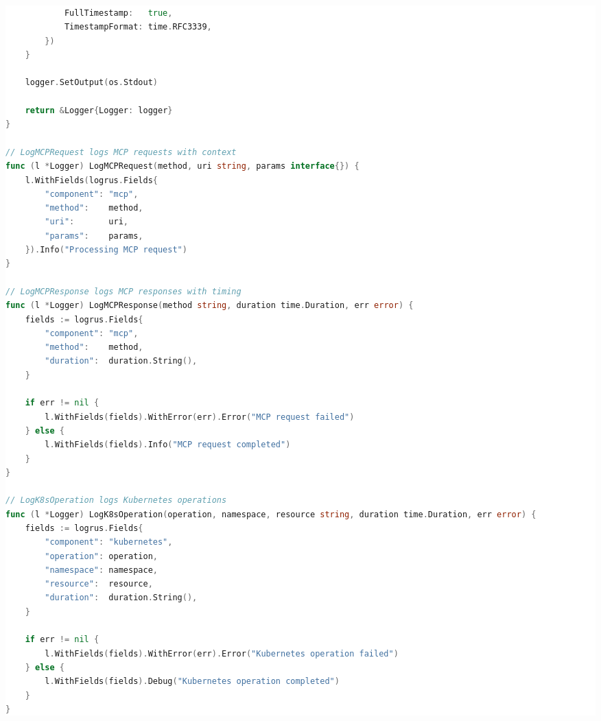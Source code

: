 ```go
			FullTimestamp:   true,
			TimestampFormat: time.RFC3339,
		})
	}

	logger.SetOutput(os.Stdout)

	return &Logger{Logger: logger}
}

// LogMCPRequest logs MCP requests with context
func (l *Logger) LogMCPRequest(method, uri string, params interface{}) {
	l.WithFields(logrus.Fields{
		"component": "mcp",
		"method":    method,
		"uri":       uri,
		"params":    params,
	}).Info("Processing MCP request")
}

// LogMCPResponse logs MCP responses with timing
func (l *Logger) LogMCPResponse(method string, duration time.Duration, err error) {
	fields := logrus.Fields{
		"component": "mcp",
		"method":    method,
		"duration":  duration.String(),
	}

	if err != nil {
		l.WithFields(fields).WithError(err).Error("MCP request failed")
	} else {
		l.WithFields(fields).Info("MCP request completed")
	}
}

// LogK8sOperation logs Kubernetes operations
func (l *Logger) LogK8sOperation(operation, namespace, resource string, duration time.Duration, err error) {
	fields := logrus.Fields{
		"component": "kubernetes",
		"operation": operation,
		"namespace": namespace,
		"resource":  resource,
		"duration":  duration.String(),
	}

	if err != nil {
		l.WithFields(fields).WithError(err).Error("Kubernetes operation failed")
	} else {
		l.WithFields(fields).Debug("Kubernetes operation completed")
	}
}
```
